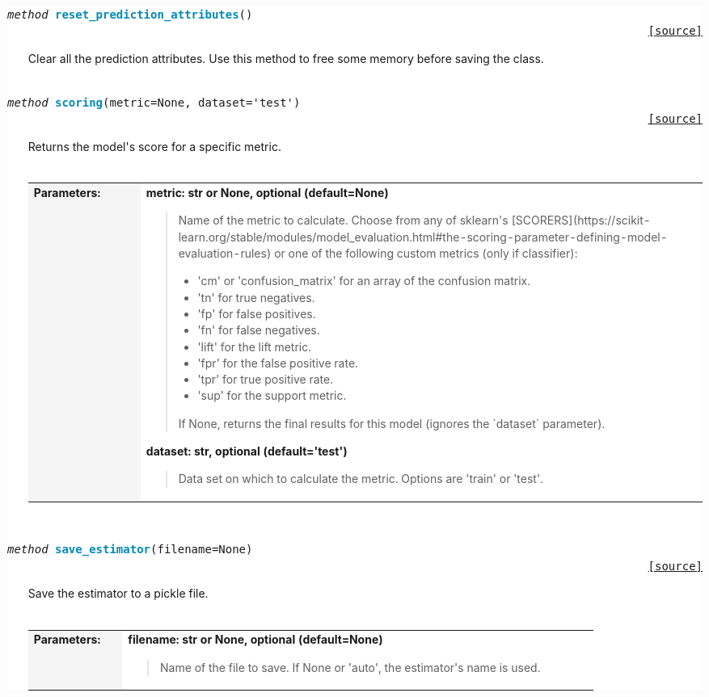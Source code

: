 <a name="models-reset-prediction-attributes"></a>
<pre><em>method</em> <strong style="color:#008AB8">reset_prediction_attributes</strong>()
<div align="right"><a href="https://github.com/tvdboom/ATOM/blob/master/atom/basemodel.py#L654">[source]</a></div></pre>
<div style="padding-left:3%">
Clear all the prediction attributes. Use this method to free some memory before saving
 the class.
</div>
<br />


<a name="models-scoring"></a>
<pre><em>method</em> <strong style="color:#008AB8">scoring</strong>(metric=None, dataset='test')
<div align="right"><a href="https://github.com/tvdboom/ATOM/blob/master/atom/basemodel.py#L858">[source]</a></div></pre>
<div style="padding-left:3%">
Returns the model's score for a specific metric.
<br /><br />
<table>
<tr>
<td width="15%" style="vertical-align:top; background:#F5F5F5;"><strong>Parameters:</strong></td>
<td width="75%" style="background:white;">
<strong>metric: str or None, optional (default=None)</strong>
<blockquote>
Name of the metric to calculate. Choose from any of sklearn's [SCORERS](https://scikit-learn.org/stable/modules/model_evaluation.html#the-scoring-parameter-defining-model-evaluation-rules)
 or one of the following custom metrics (only if classifier):
<ul>
<li>'cm' or 'confusion_matrix' for an array of the confusion matrix.</li>
<li>'tn' for true negatives.</li>
<li>'fp' for false positives.</li>
<li>'fn' for false negatives.</li>
<li>'lift' for the lift metric.</li>
<li>'fpr' for the false positive rate.</li>
<li>'tpr' for true positive rate.</li>
<li>'sup' for the support metric.</li>
</ul>
If None, returns the final results for this model (ignores the `dataset` parameter).
</blockquote>
<strong>dataset: str, optional (default='test')</strong>
<blockquote>
Data set on which to calculate the metric. Options are 'train' or 'test'.
</blockquote>
</tr>
</table>
</div>
<br />


<a name="models-save-estimator"></a>
<pre><em>method</em> <strong style="color:#008AB8">save_estimator</strong>(filename=None)
<div align="right"><a href="https://github.com/tvdboom/ATOM/blob/master/atom/basemodel.py#L944">[source]</a></div></pre>
<div style="padding-left:3%">
Save the estimator to a pickle file.
<br /><br />
<table>
<tr>
<td width="15%" style="vertical-align:top; background:#F5F5F5;"><strong>Parameters:</strong></td>
<td width="75%" style="background:white;">
<strong>filename: str or None, optional (default=None)</strong>
<blockquote>
Name of the file to save. If None or 'auto', the estimator's name is used.
</blockquote>
</tr>